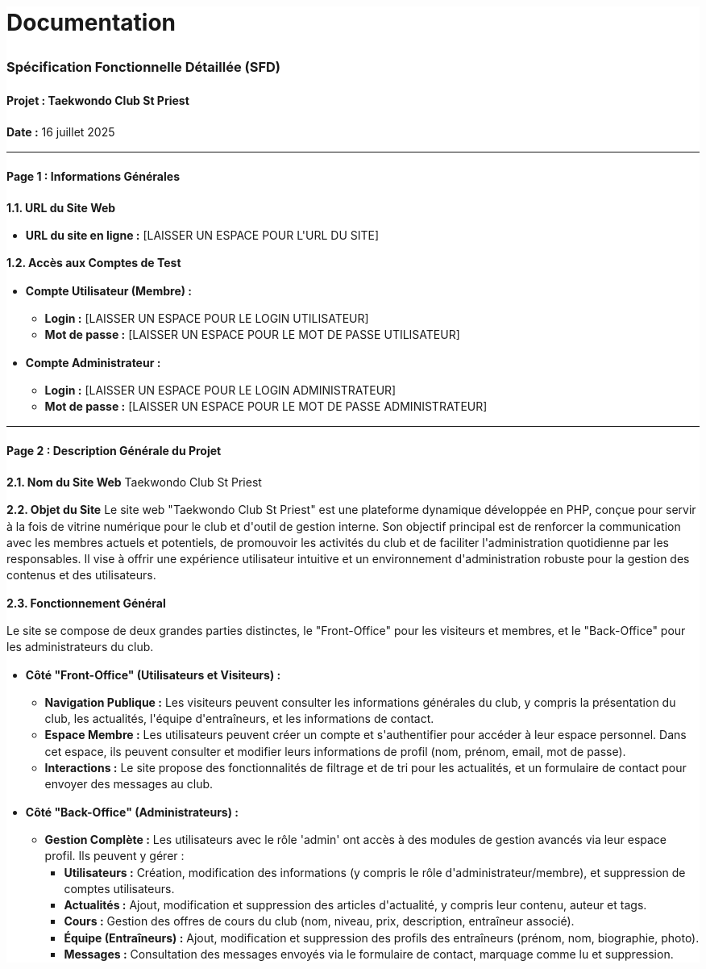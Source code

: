 # Documentation

### **Spécification Fonctionnelle Détaillée (SFD)**
#### **Projet : Taekwondo Club St Priest**
**Date :** 16 juillet 2025

---

#### **Page 1 : Informations Générales**

**1.1. URL du Site Web**
* **URL du site en ligne :** [LAISSER UN ESPACE POUR L'URL DU SITE]

**1.2. Accès aux Comptes de Test**

* **Compte Utilisateur (Membre) :**
    * **Login :** [LAISSER UN ESPACE POUR LE LOGIN UTILISATEUR]
    * **Mot de passe :** [LAISSER UN ESPACE POUR LE MOT DE PASSE UTILISATEUR]

* **Compte Administrateur :**
    * **Login :** [LAISSER UN ESPACE POUR LE LOGIN ADMINISTRATEUR]
    * **Mot de passe :** [LAISSER UN ESPACE POUR LE MOT DE PASSE ADMINISTRATEUR]

---

#### **Page 2 : Description Générale du Projet**

**2.1. Nom du Site Web**
Taekwondo Club St Priest

**2.2. Objet du Site**
Le site web "Taekwondo Club St Priest" est une plateforme dynamique développée en PHP, conçue pour servir à la fois de vitrine numérique pour le club et d'outil de gestion interne. Son objectif principal est de renforcer la communication avec les membres actuels et potentiels, de promouvoir les activités du club et de faciliter l'administration quotidienne par les responsables. Il vise à offrir une expérience utilisateur intuitive et un environnement d'administration robuste pour la gestion des contenus et des utilisateurs.

**2.3. Fonctionnement Général**

Le site se compose de deux grandes parties distinctes, le "Front-Office" pour les visiteurs et membres, et le "Back-Office" pour les administrateurs du club.

* **Côté "Front-Office" (Utilisateurs et Visiteurs) :**
    * **Navigation Publique :** Les visiteurs peuvent consulter les informations générales du club, y compris la présentation du club, les actualités, l'équipe d'entraîneurs, et les informations de contact.
    * **Espace Membre :** Les utilisateurs peuvent créer un compte et s'authentifier pour accéder à leur espace personnel. Dans cet espace, ils peuvent consulter et modifier leurs informations de profil (nom, prénom, email, mot de passe).
    * **Interactions :** Le site propose des fonctionnalités de filtrage et de tri pour les actualités, et un formulaire de contact pour envoyer des messages au club.

* **Côté "Back-Office" (Administrateurs) :**
    * **Gestion Complète :** Les utilisateurs avec le rôle 'admin' ont accès à des modules de gestion avancés via leur espace profil. Ils peuvent y gérer :
        * **Utilisateurs :** Création, modification des informations (y compris le rôle d'administrateur/membre), et suppression de comptes utilisateurs.
        * **Actualités :** Ajout, modification et suppression des articles d'actualité, y compris leur contenu, auteur et tags.
        * **Cours :** Gestion des offres de cours du club (nom, niveau, prix, description, entraîneur associé).
        * **Équipe (Entraîneurs) :** Ajout, modification et suppression des profils des entraîneurs (prénom, nom, biographie, photo).
        * **Messages :** Consultation des messages envoyés via le formulaire de contact, marquage comme lu et suppression.
